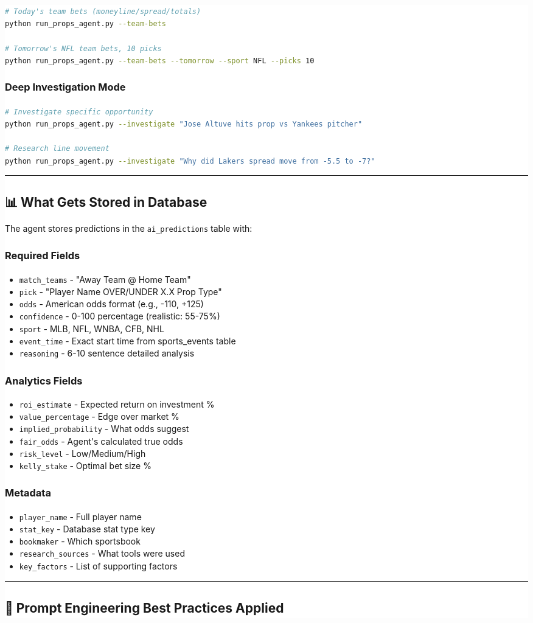 ```bash
# Today's team bets (moneyline/spread/totals)
python run_props_agent.py --team-bets

# Tomorrow's NFL team bets, 10 picks
python run_props_agent.py --team-bets --tomorrow --sport NFL --picks 10
```

### Deep Investigation Mode

```bash
# Investigate specific opportunity
python run_props_agent.py --investigate "Jose Altuve hits prop vs Yankees pitcher"

# Research line movement
python run_props_agent.py --investigate "Why did Lakers spread move from -5.5 to -7?"
```

---

## 📊 What Gets Stored in Database

The agent stores predictions in the `ai_predictions` table with:

### Required Fields
- `match_teams` - "Away Team @ Home Team"
- `pick` - "Player Name OVER/UNDER X.X Prop Type"
- `odds` - American odds format (e.g., -110, +125)
- `confidence` - 0-100 percentage (realistic: 55-75%)
- `sport` - MLB, NFL, WNBA, CFB, NHL
- `event_time` - Exact start time from sports_events table
- `reasoning` - 6-10 sentence detailed analysis

### Analytics Fields
- `roi_estimate` - Expected return on investment %
- `value_percentage` - Edge over market %
- `implied_probability` - What odds suggest
- `fair_odds` - Agent's calculated true odds
- `risk_level` - Low/Medium/High
- `kelly_stake` - Optimal bet size %

### Metadata
- `player_name` - Full player name
- `stat_key` - Database stat type key
- `bookmaker` - Which sportsbook
- `research_sources` - What tools were used
- `key_factors` - List of supporting factors

---

## 🎯 Prompt Engineering Best Practices Applied
